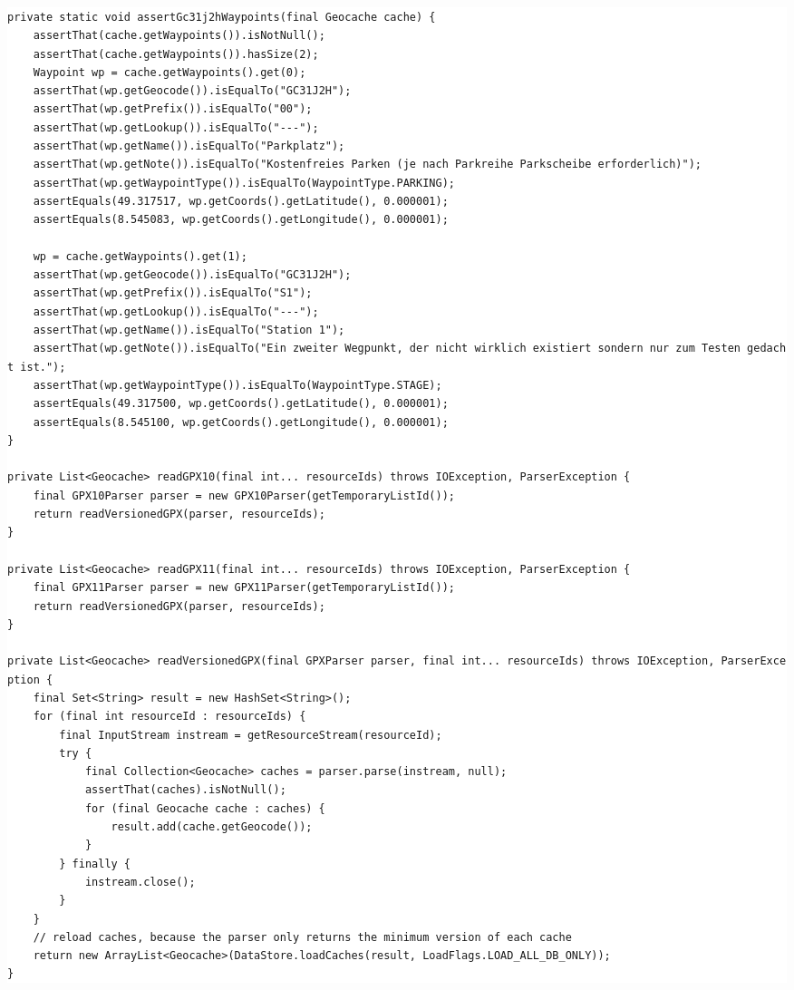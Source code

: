     private static void assertGc31j2hWaypoints(final Geocache cache) {
        assertThat(cache.getWaypoints()).isNotNull();
        assertThat(cache.getWaypoints()).hasSize(2);
        Waypoint wp = cache.getWaypoints().get(0);
        assertThat(wp.getGeocode()).isEqualTo("GC31J2H");
        assertThat(wp.getPrefix()).isEqualTo("00");
        assertThat(wp.getLookup()).isEqualTo("---");
        assertThat(wp.getName()).isEqualTo("Parkplatz");
        assertThat(wp.getNote()).isEqualTo("Kostenfreies Parken (je nach Parkreihe Parkscheibe erforderlich)");
        assertThat(wp.getWaypointType()).isEqualTo(WaypointType.PARKING);
        assertEquals(49.317517, wp.getCoords().getLatitude(), 0.000001);
        assertEquals(8.545083, wp.getCoords().getLongitude(), 0.000001);

        wp = cache.getWaypoints().get(1);
        assertThat(wp.getGeocode()).isEqualTo("GC31J2H");
        assertThat(wp.getPrefix()).isEqualTo("S1");
        assertThat(wp.getLookup()).isEqualTo("---");
        assertThat(wp.getName()).isEqualTo("Station 1");
        assertThat(wp.getNote()).isEqualTo("Ein zweiter Wegpunkt, der nicht wirklich existiert sondern nur zum Testen gedacht ist.");
        assertThat(wp.getWaypointType()).isEqualTo(WaypointType.STAGE);
        assertEquals(49.317500, wp.getCoords().getLatitude(), 0.000001);
        assertEquals(8.545100, wp.getCoords().getLongitude(), 0.000001);
    }

    private List<Geocache> readGPX10(final int... resourceIds) throws IOException, ParserException {
        final GPX10Parser parser = new GPX10Parser(getTemporaryListId());
        return readVersionedGPX(parser, resourceIds);
    }

    private List<Geocache> readGPX11(final int... resourceIds) throws IOException, ParserException {
        final GPX11Parser parser = new GPX11Parser(getTemporaryListId());
        return readVersionedGPX(parser, resourceIds);
    }

    private List<Geocache> readVersionedGPX(final GPXParser parser, final int... resourceIds) throws IOException, ParserException {
        final Set<String> result = new HashSet<String>();
        for (final int resourceId : resourceIds) {
            final InputStream instream = getResourceStream(resourceId);
            try {
                final Collection<Geocache> caches = parser.parse(instream, null);
                assertThat(caches).isNotNull();
                for (final Geocache cache : caches) {
                    result.add(cache.getGeocode());
                }
            } finally {
                instream.close();
            }
        }
        // reload caches, because the parser only returns the minimum version of each cache
        return new ArrayList<Geocache>(DataStore.loadCaches(result, LoadFlags.LOAD_ALL_DB_ONLY));
    }
